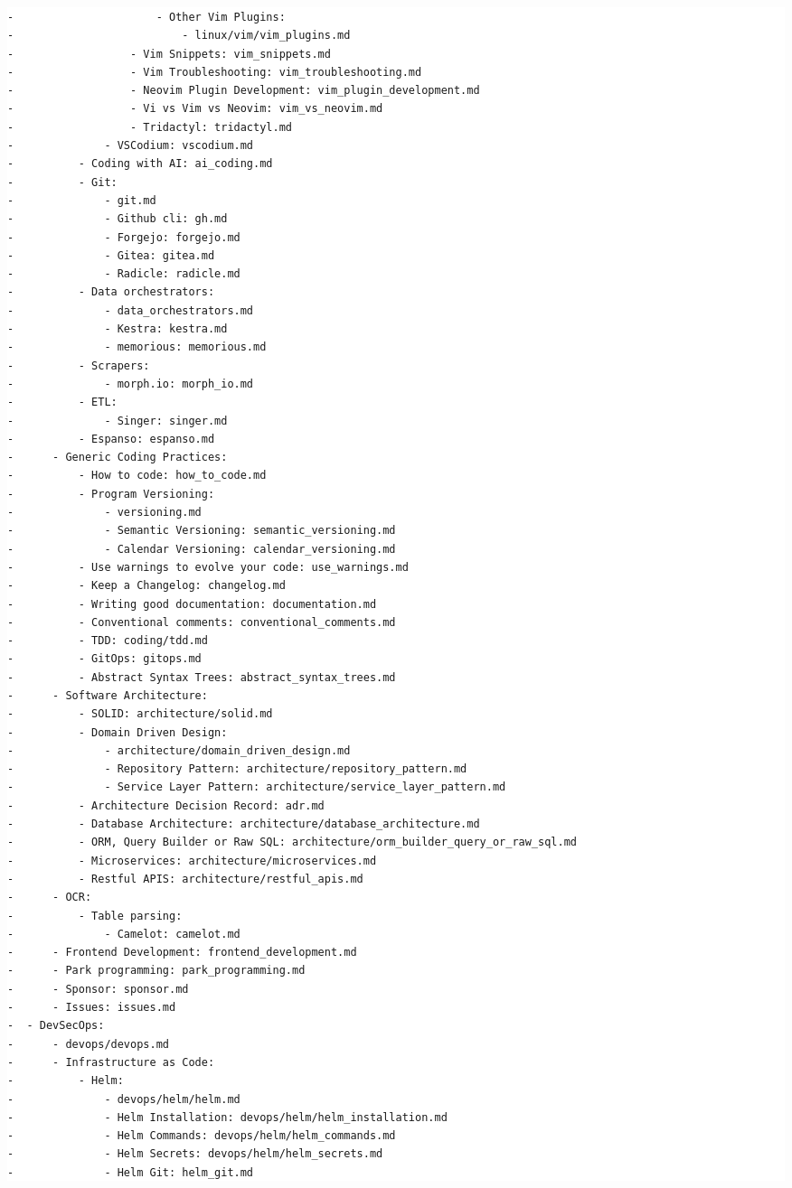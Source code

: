     -                      - Other Vim Plugins:
    -                          - linux/vim/vim_plugins.md
    -                  - Vim Snippets: vim_snippets.md
    -                  - Vim Troubleshooting: vim_troubleshooting.md
    -                  - Neovim Plugin Development: vim_plugin_development.md
    -                  - Vi vs Vim vs Neovim: vim_vs_neovim.md
    -                  - Tridactyl: tridactyl.md
    -              - VSCodium: vscodium.md
    -          - Coding with AI: ai_coding.md
    -          - Git:
    -              - git.md
    -              - Github cli: gh.md
    -              - Forgejo: forgejo.md
    -              - Gitea: gitea.md
    -              - Radicle: radicle.md
    -          - Data orchestrators:
    -              - data_orchestrators.md
    -              - Kestra: kestra.md
    -              - memorious: memorious.md
    -          - Scrapers:
    -              - morph.io: morph_io.md
    -          - ETL:
    -              - Singer: singer.md
    -          - Espanso: espanso.md
    -      - Generic Coding Practices:
    -          - How to code: how_to_code.md
    -          - Program Versioning:
    -              - versioning.md
    -              - Semantic Versioning: semantic_versioning.md
    -              - Calendar Versioning: calendar_versioning.md
    -          - Use warnings to evolve your code: use_warnings.md
    -          - Keep a Changelog: changelog.md
    -          - Writing good documentation: documentation.md
    -          - Conventional comments: conventional_comments.md
    -          - TDD: coding/tdd.md
    -          - GitOps: gitops.md
    -          - Abstract Syntax Trees: abstract_syntax_trees.md
    -      - Software Architecture:
    -          - SOLID: architecture/solid.md
    -          - Domain Driven Design:
    -              - architecture/domain_driven_design.md
    -              - Repository Pattern: architecture/repository_pattern.md
    -              - Service Layer Pattern: architecture/service_layer_pattern.md
    -          - Architecture Decision Record: adr.md
    -          - Database Architecture: architecture/database_architecture.md
    -          - ORM, Query Builder or Raw SQL: architecture/orm_builder_query_or_raw_sql.md
    -          - Microservices: architecture/microservices.md
    -          - Restful APIS: architecture/restful_apis.md
    -      - OCR:
    -          - Table parsing:
    -              - Camelot: camelot.md
    -      - Frontend Development: frontend_development.md
    -      - Park programming: park_programming.md
    -      - Sponsor: sponsor.md
    -      - Issues: issues.md
    -  - DevSecOps:
    -      - devops/devops.md
    -      - Infrastructure as Code:
    -          - Helm:
    -              - devops/helm/helm.md
    -              - Helm Installation: devops/helm/helm_installation.md
    -              - Helm Commands: devops/helm/helm_commands.md
    -              - Helm Secrets: devops/helm/helm_secrets.md
    -              - Helm Git: helm_git.md